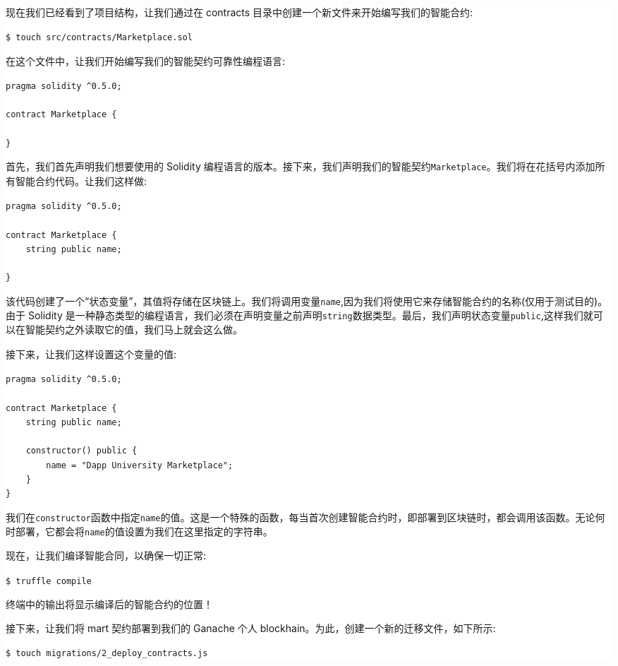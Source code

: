 现在我们已经看到了项目结构，让我们通过在 contracts 目录中创建一个新文件来开始编写我们的智能合约:

```
$ touch src/contracts/Marketplace.sol
```

在这个文件中，让我们开始编写我们的智能契约可靠性编程语言:

```
pragma solidity ^0.5.0;

contract Marketplace {

}
```

首先，我们首先声明我们想要使用的 Solidity 编程语言的版本。接下来，我们声明我们的智能契约`Marketplace`。我们将在花括号内添加所有智能合约代码。让我们这样做:

```
pragma solidity ^0.5.0;

contract Marketplace {
    string public name;

}
```

该代码创建了一个“状态变量”，其值将存储在区块链上。我们将调用变量`name`,因为我们将使用它来存储智能合约的名称(仅用于测试目的)。由于 Solidity 是一种静态类型的编程语言，我们必须在声明变量之前声明`string`数据类型。最后，我们声明状态变量`public`,这样我们就可以在智能契约之外读取它的值，我们马上就会这么做。

接下来，让我们这样设置这个变量的值:

```
pragma solidity ^0.5.0;

contract Marketplace {
    string public name;

    constructor() public {
        name = "Dapp University Marketplace";
    }
}
```

我们在`constructor`函数中指定`name`的值。这是一个特殊的函数，每当首次创建智能合约时，即部署到区块链时，都会调用该函数。无论何时部署，它都会将`name`的值设置为我们在这里指定的字符串。

现在，让我们编译智能合同，以确保一切正常:

```
$ truffle compile
```

终端中的输出将显示编译后的智能合约的位置！

接下来，让我们将 mart 契约部署到我们的 Ganache 个人 blockhain。为此，创建一个新的迁移文件，如下所示:

```
$ touch migrations/2_deploy_contracts.js
```
